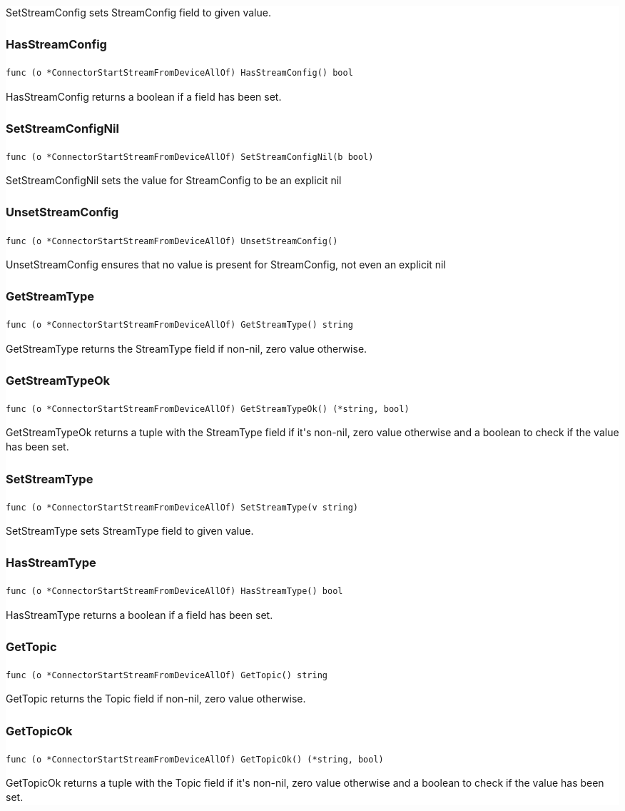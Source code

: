 SetStreamConfig sets StreamConfig field to given value.

### HasStreamConfig

`func (o *ConnectorStartStreamFromDeviceAllOf) HasStreamConfig() bool`

HasStreamConfig returns a boolean if a field has been set.

### SetStreamConfigNil

`func (o *ConnectorStartStreamFromDeviceAllOf) SetStreamConfigNil(b bool)`

 SetStreamConfigNil sets the value for StreamConfig to be an explicit nil

### UnsetStreamConfig
`func (o *ConnectorStartStreamFromDeviceAllOf) UnsetStreamConfig()`

UnsetStreamConfig ensures that no value is present for StreamConfig, not even an explicit nil
### GetStreamType

`func (o *ConnectorStartStreamFromDeviceAllOf) GetStreamType() string`

GetStreamType returns the StreamType field if non-nil, zero value otherwise.

### GetStreamTypeOk

`func (o *ConnectorStartStreamFromDeviceAllOf) GetStreamTypeOk() (*string, bool)`

GetStreamTypeOk returns a tuple with the StreamType field if it's non-nil, zero value otherwise
and a boolean to check if the value has been set.

### SetStreamType

`func (o *ConnectorStartStreamFromDeviceAllOf) SetStreamType(v string)`

SetStreamType sets StreamType field to given value.

### HasStreamType

`func (o *ConnectorStartStreamFromDeviceAllOf) HasStreamType() bool`

HasStreamType returns a boolean if a field has been set.

### GetTopic

`func (o *ConnectorStartStreamFromDeviceAllOf) GetTopic() string`

GetTopic returns the Topic field if non-nil, zero value otherwise.

### GetTopicOk

`func (o *ConnectorStartStreamFromDeviceAllOf) GetTopicOk() (*string, bool)`

GetTopicOk returns a tuple with the Topic field if it's non-nil, zero value otherwise
and a boolean to check if the value has been set.
